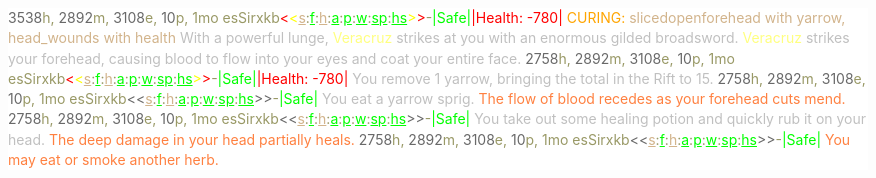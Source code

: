 </font><font color="#696969">3538</font><font color="#999966">h, </font><font color="#696969">2892</font><font color="#999966">m, </font><font color="#696969">3108</font><font color="#999966">e, </font><font color="#696969">10</font><font color="#999966">p, 1mo esSirxkb</font><font color="#FF0000">&lt;</font><font color="#FFFF00">&lt;</font><font color="#D2B48C"><u>s</u></font><font color="#999966">:</font><font color="#00FF00"><u>f</u></font><font color="#999966">:</font><font color="#D2B48C"><u>h</u></font><font color="#999966">:</font><font color="#00FF00"><u>a</u></font><font color="#999966">:</font><font color="#00FF00"><u>p</u></font><font color="#999966">:</font><font color="#00FF00"><u>w</u></font><font color="#999966">:</font><font color="#00FF00"><u>sp</u></font><font color="#999966">:</font><font color="#00FF00"><u>hs</u></font><font color="#FFFF00">&gt;</font><font color="#FF0000">&gt;</font><font color="#999966">-</font><font color="#00FF00">|Safe|</font><font color="#FF0000">|Health: -780|
</font><font color="#FFA500">CURING: </font><font color="#D2B48C">slicedopenforehead with yarrow, head_wounds with health
</font><font color="#C0C0C0">With a powerful lunge, </font><font color="#FFFF80">Veracruz</font><font color="#C0C0C0"> strikes at you with an enormous gilded broadsword. </font><font color="#FFFF80">Veracruz</font><font color="#C0C0C0"> strikes your forehead, causing
 blood to flow into your eyes and coat your entire face.
</font><font color="#696969">2758</font><font color="#999966">h, </font><font color="#696969">2892</font><font color="#999966">m, </font><font color="#696969">3108</font><font color="#999966">e, </font><font color="#696969">10</font><font color="#999966">p, 1mo esSirxkb</font><font color="#FF0000">&lt;</font><font color="#FFFF00">&lt;</font><font color="#D2B48C"><u>s</u></font><font color="#999966">:</font><font color="#00FF00"><u>f</u></font><font color="#999966">:</font><font color="#D2B48C"><u>h</u></font><font color="#999966">:</font><font color="#00FF00"><u>a</u></font><font color="#999966">:</font><font color="#00FF00"><u>p</u></font><font color="#999966">:</font><font color="#00FF00"><u>w</u></font><font color="#999966">:</font><font color="#00FF00"><u>sp</u></font><font color="#999966">:</font><font color="#00FF00"><u>hs</u></font><font color="#FFFF00">&gt;</font><font color="#FF0000">&gt;</font><font color="#999966">-</font><font color="#00FF00">|Safe|</font><font color="#FF0000">|Health: -780|
</font><font color="#C0C0C0">You remove 1 yarrow, bringing the total in the Rift to 15.
</font><font color="#696969">2758</font><font color="#999966">h, </font><font color="#696969">2892</font><font color="#999966">m, </font><font color="#696969">3108</font><font color="#999966">e, </font><font color="#696969">10</font><font color="#999966">p, 1mo esSirxkb</font><font color="#696969">&lt;&lt;</font><font color="#D2B48C"><u>s</u></font><font color="#999966">:</font><font color="#00FF00"><u>f</u></font><font color="#999966">:</font><font color="#D2B48C"><u>h</u></font><font color="#999966">:</font><font color="#00FF00"><u>a</u></font><font color="#999966">:</font><font color="#00FF00"><u>p</u></font><font color="#999966">:</font><font color="#00FF00"><u>w</u></font><font color="#999966">:</font><font color="#00FF00"><u>sp</u></font><font color="#999966">:</font><font color="#00FF00"><u>hs</u></font><font color="#696969">&gt;&gt;</font><font color="#999966">-</font><font color="#00FF00">|Safe|
</font><font color="#C0C0C0">You eat a yarrow sprig.
</font><font color="#FF8040">The flow of blood recedes as your forehead cuts mend.
</font><font color="#696969">2758</font><font color="#999966">h, </font><font color="#696969">2892</font><font color="#999966">m, </font><font color="#696969">3108</font><font color="#999966">e, </font><font color="#696969">10</font><font color="#999966">p, 1mo esSirxkb</font><font color="#696969">&lt;&lt;</font><font color="#D2B48C"><u>s</u></font><font color="#999966">:</font><font color="#00FF00"><u>f</u></font><font color="#999966">:</font><font color="#D2B48C"><u>h</u></font><font color="#999966">:</font><font color="#00FF00"><u>a</u></font><font color="#999966">:</font><font color="#00FF00"><u>p</u></font><font color="#999966">:</font><font color="#00FF00"><u>w</u></font><font color="#999966">:</font><font color="#00FF00"><u>sp</u></font><font color="#999966">:</font><font color="#00FF00"><u>hs</u></font><font color="#696969">&gt;&gt;</font><font color="#999966">-</font><font color="#00FF00">|Safe|
</font><font color="#C0C0C0">You take out some healing potion and quickly rub it on your head.
</font><font color="#FF8040">The deep damage in your head partially heals.
</font><font color="#696969">2758</font><font color="#999966">h, </font><font color="#696969">2892</font><font color="#999966">m, </font><font color="#696969">3108</font><font color="#999966">e, </font><font color="#696969">10</font><font color="#999966">p, 1mo esSirxkb</font><font color="#696969">&lt;&lt;</font><font color="#D2B48C"><u>s</u></font><font color="#999966">:</font><font color="#00FF00"><u>f</u></font><font color="#999966">:</font><font color="#D2B48C"><u>h</u></font><font color="#999966">:</font><font color="#00FF00"><u>a</u></font><font color="#999966">:</font><font color="#00FF00"><u>p</u></font><font color="#999966">:</font><font color="#00FF00"><u>w</u></font><font color="#999966">:</font><font color="#00FF00"><u>sp</u></font><font color="#999966">:</font><font color="#00FF00"><u>hs</u></font><font color="#696969">&gt;&gt;</font><font color="#999966">-</font><font color="#00FF00">|Safe|
</font><font color="#FF8040">You may eat or smoke another herb.